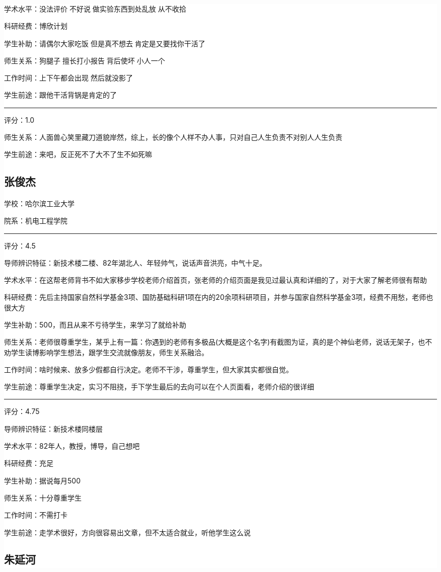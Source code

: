 学术水平：没法评价 不好说 做实验东西到处乱放 从不收拾

科研经费：博欣计划

学生补助：请偶尔大家吃饭 但是真不想去 肯定是又要找你干活了

师生关系：狗腿子 擅长打小报告 背后使坏 小人一个

工作时间：上下午都会出现 然后就没影了

学生前途：跟他干活背锅是肯定的了

* * *

评分：1.0

师生关系：人面兽心笑里藏刀道貌岸然，综上，长的像个人样不办人事，只对自己人生负责不对别人人生负责

学生前途：来吧，反正死不了大不了生不如死嘛

## 张俊杰

学校：哈尔滨工业大学

院系：机电工程学院

* * *

评分：4.5

导师辨识特征：新技术楼二楼、82年湖北人、年轻帅气，说话声音洪亮，中气十足。

学术水平：在这帮老师背书不如大家移步学校老师介绍首页，张老师的介绍页面是我见过最认真和详细的了，对于大家了解老师很有帮助

科研经费：先后主持国家自然科学基金3项、国防基础科研1项在内的20余项科研项目，并参与国家自然科学基金3项，经费不用愁，老师也很大方

学生补助：500，而且从来不亏待学生，来学习了就给补助

师生关系：老师很尊重学生，某乎上有一篇：你遇到的老师有多极品(大概是这个名字)有截图为证，真的是个神仙老师，说话无架子，也不劝学生读博影响学生想法，跟学生交流就像朋友，师生关系融洽。

工作时间：啥时候来、放多少假都自行决定。老师不干涉，尊重学生，但大家其实都很自觉。

学生前途：尊重学生决定，实习不阻挠，手下学生最后的去向可以在个人页面看，老师介绍的很详细

* * *

评分：4.75

导师辨识特征：新技术楼同楼层

学术水平：82年人，教授，博导，自己想吧

科研经费：充足

学生补助：据说每月500

师生关系：十分尊重学生

工作时间：不需打卡

学生前途：走学术很好，方向很容易出文章，但不太适合就业，听他学生这么说

## 朱延河
